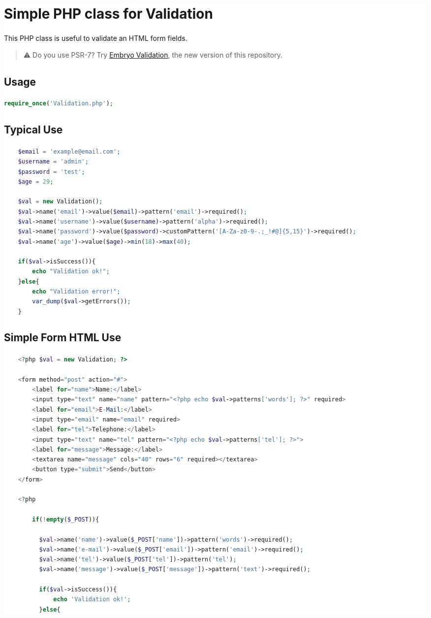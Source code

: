 # Simple PHP class for Validation

This PHP class is useful to validate an HTML form fields.

> :warning: Do you use PSR-7? Try [Embryo Validation](https://github.com/davidecesarano/Embryo-Validation), the new version of this repository.

## Usage
```php 
require_once('Validation.php');
```

## Typical Use
```php
    $email = 'example@email.com';
    $username = 'admin';
    $password = 'test';
    $age = 29;
    
    $val = new Validation();
    $val->name('email')->value($email)->pattern('email')->required();
    $val->name('username')->value($username)->pattern('alpha')->required();
    $val->name('password')->value($password)->customPattern('[A-Za-z0-9-.;_!#@]{5,15}')->required();
    $val->name('age')->value($age)->min(18)->max(40);
    
    if($val->isSuccess()){
    	echo "Validation ok!";
    }else{
    	echo "Validation error!";
        var_dump($val->getErrors());
    }
```

## Simple Form HTML Use
```php
    <?php $val = new Validation; ?>
    
    <form method="post" action="#">
    	<label for="name">Name:</label>
        <input type="text" name="name" pattern="<?php echo $val->patterns['words']; ?>" required>
        <label for="email">E-Mail:</label>
        <input type="email" name="email" required>
        <label for="tel">Telephone:</label>
        <input type="text" name="tel" pattern="<?php echo $val->patterns['tel']; ?>">
        <label for="message">Message:</label>
        <textarea name="message" cols="40" rows="6" required></textarea>
        <button type="submit">Send</button>
    </form>
    
    <?php 
    	
        if(!empty($_POST)){
    	
          $val->name('name')->value($_POST['name'])->pattern('words')->required();
          $val->name('e-mail')->value($_POST['email'])->pattern('email')->required();
          $val->name('tel')->value($_POST['tel'])->pattern('tel');
          $val->name('message')->value($_POST['message'])->pattern('text')->required();

          if($val->isSuccess()){
              echo 'Validation ok!';        
          }else{
```